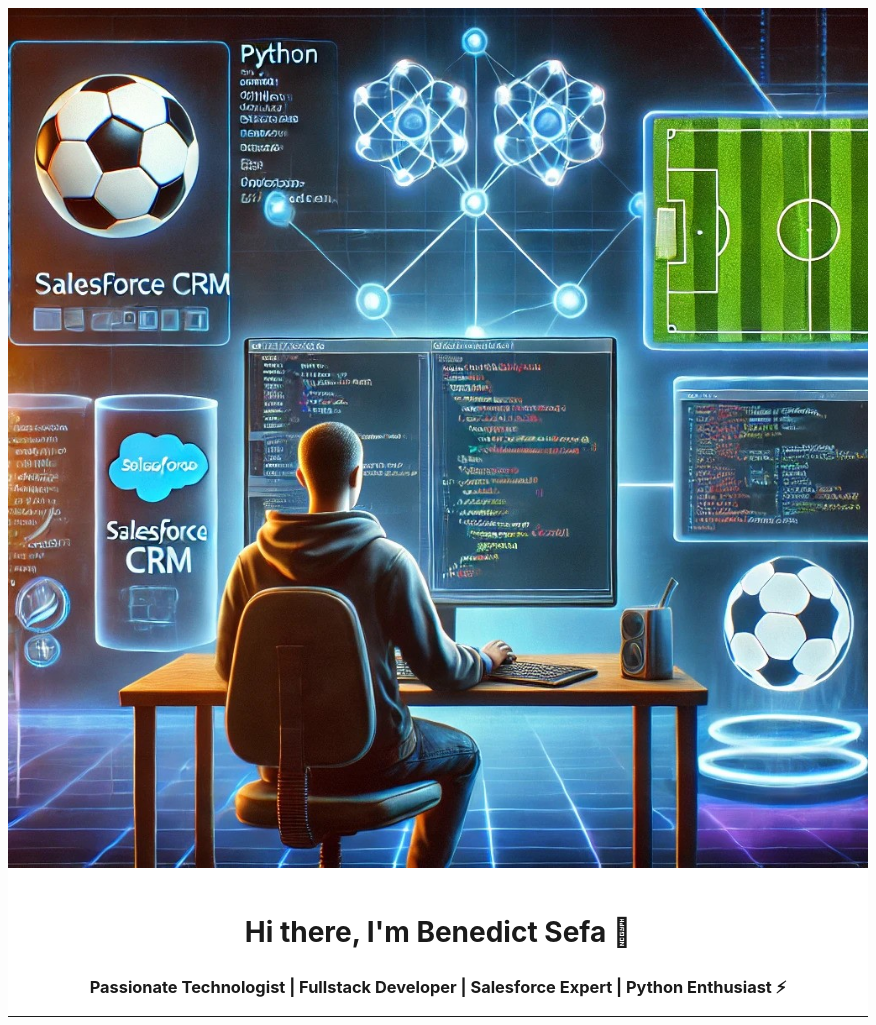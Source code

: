 

<p align="center">
  <img src="https://github.com/bensezio/bensezio/blob/main/dalle-futuristic-Developer-Agent.jpg" alt="Banner" width="100%" />
</p>

<h1 align="center">Hi there, I'm Benedict Sefa 👋</h1>
<h3 align="center">Passionate Technologist | Fullstack Developer | Salesforce Expert | Python Enthusiast ⚡</h3>

---